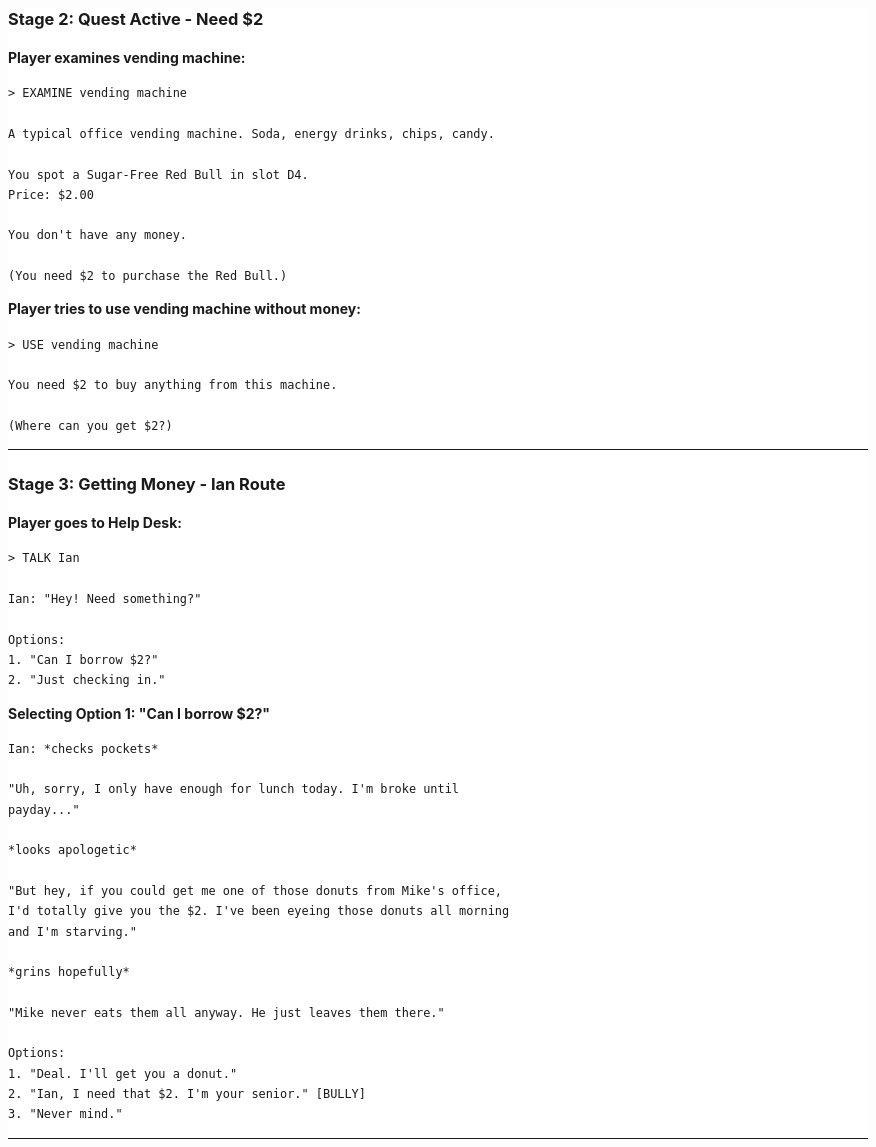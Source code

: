 
### **Stage 2: Quest Active - Need $2**

**Player examines vending machine:**

```
> EXAMINE vending machine

A typical office vending machine. Soda, energy drinks, chips, candy.

You spot a Sugar-Free Red Bull in slot D4.
Price: $2.00

You don't have any money.

(You need $2 to purchase the Red Bull.)
```

**Player tries to use vending machine without money:**

```
> USE vending machine

You need $2 to buy anything from this machine.

(Where can you get $2?)
```

---

### **Stage 3: Getting Money - Ian Route**

**Player goes to Help Desk:**

```
> TALK Ian

Ian: "Hey! Need something?"

Options:
1. "Can I borrow $2?"
2. "Just checking in."
```

**Selecting Option 1: "Can I borrow $2?"**

```
Ian: *checks pockets*

"Uh, sorry, I only have enough for lunch today. I'm broke until 
payday..."

*looks apologetic*

"But hey, if you could get me one of those donuts from Mike's office, 
I'd totally give you the $2. I've been eyeing those donuts all morning 
and I'm starving."

*grins hopefully*

"Mike never eats them all anyway. He just leaves them there."

Options:
1. "Deal. I'll get you a donut."
2. "Ian, I need that $2. I'm your senior." [BULLY]
3. "Never mind."
```

---